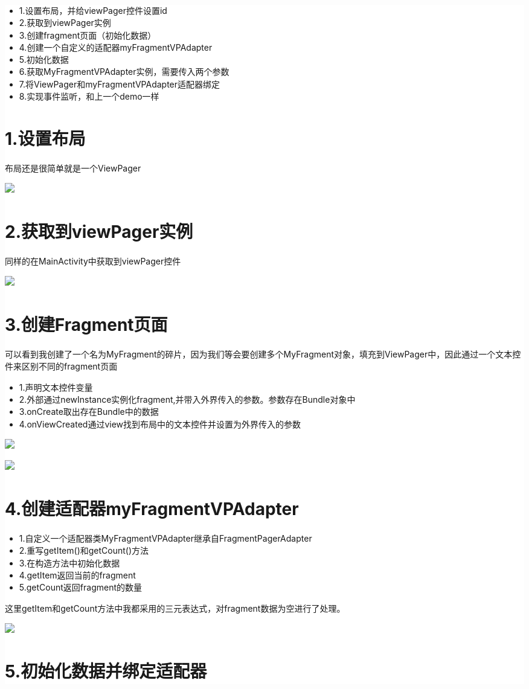 - 1.设置布局，并给viewPager控件设置id
- 2.获取到viewPager实例
- 3.创建fragment页面（初始化数据）
- 4.创建一个自定义的适配器myFragmentVPAdapter
- 5.初始化数据
- 6.获取MyFragmentVPAdapter实例，需要传入两个参数
- 7.将ViewPager和myFragmentVPAdapter适配器绑定
- 8.实现事件监听，和上一个demo一样

# 1.设置布局

布局还是很简单就是一个ViewPager

![](https://starry-lixu.oss-cn-hangzhou.aliyuncs.com/202209281739006.png#id=yR6GA&originHeight=1032&originWidth=1920&originalType=binary&ratio=1&rotation=0&showTitle=false&status=done&style=none&title=)

# 2.获取到viewPager实例

同样的在MainActivity中获取到viewPager控件

![](https://starry-lixu.oss-cn-hangzhou.aliyuncs.com/202209281740989.png#id=jkPml&originHeight=1032&originWidth=1920&originalType=binary&ratio=1&rotation=0&showTitle=false&status=done&style=none&title=)

# 3.创建Fragment页面

可以看到我创建了一个名为MyFragment的碎片，因为我们等会要创建多个MyFragment对象，填充到ViewPager中，因此通过一个文本控件来区别不同的fragment页面

- 1.声明文本控件变量
- 2.外部通过newInstance实例化fragment,并带入外界传入的参数。参数存在Bundle对象中
- 3.onCreate取出存在Bundle中的数据
- 4.onViewCreated通过view找到布局中的文本控件并设置为外界传入的参数

![](https://starry-lixu.oss-cn-hangzhou.aliyuncs.com/202209281741775.png#id=ItNs1&originHeight=1032&originWidth=1920&originalType=binary&ratio=1&rotation=0&showTitle=false&status=done&style=none&title=)

![](https://starry-lixu.oss-cn-hangzhou.aliyuncs.com/202210261611165.png#id=gBbDt&originalType=binary&ratio=1&rotation=0&showTitle=false&status=done&style=none&title=)

# 4.创建适配器myFragmentVPAdapter

- 1.自定义一个适配器类MyFragmentVPAdapter继承自FragmentPagerAdapter
- 2.重写getItem()和getCount()方法
- 3.在构造方法中初始化数据
- 4.getItem返回当前的fragment
- 5.getCount返回fragment的数量

这里getItem和getCount方法中我都采用的三元表达式，对fragment数据为空进行了处理。

![](https://starry-lixu.oss-cn-hangzhou.aliyuncs.com/202209281745240.png#id=tyFyE&originHeight=1032&originWidth=1920&originalType=binary&ratio=1&rotation=0&showTitle=false&status=done&style=none&title=)

# 5.初始化数据并绑定适配器

